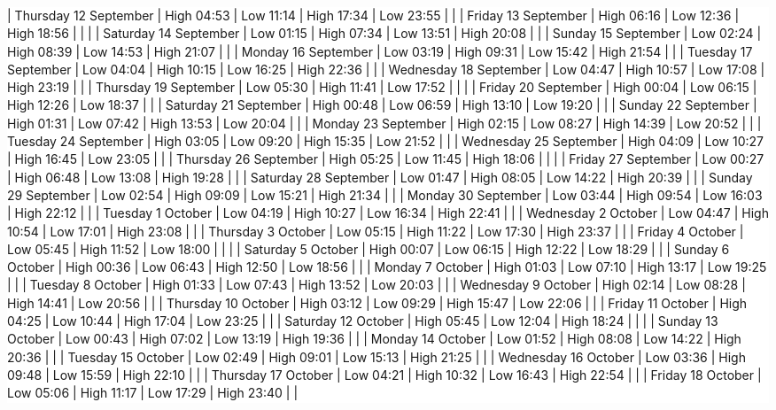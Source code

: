 | Thursday 12 September | High 04:53 | Low 11:14 | High 17:34 | Low 23:55 |  |
| Friday 13 September | High 06:16 | Low 12:36 | High 18:56 |  |  |
| Saturday 14 September | Low 01:15 | High 07:34 | Low 13:51 | High 20:08 |  |
| Sunday 15 September | Low 02:24 | High 08:39 | Low 14:53 | High 21:07 |  |
| Monday 16 September | Low 03:19 | High 09:31 | Low 15:42 | High 21:54 |  |
| Tuesday 17 September | Low 04:04 | High 10:15 | Low 16:25 | High 22:36 |  |
| Wednesday 18 September | Low 04:47 | High 10:57 | Low 17:08 | High 23:19 |  |
| Thursday 19 September | Low 05:30 | High 11:41 | Low 17:52 |  |  |
| Friday 20 September | High 00:04 | Low 06:15 | High 12:26 | Low 18:37 |  |
| Saturday 21 September | High 00:48 | Low 06:59 | High 13:10 | Low 19:20 |  |
| Sunday 22 September | High 01:31 | Low 07:42 | High 13:53 | Low 20:04 |  |
| Monday 23 September | High 02:15 | Low 08:27 | High 14:39 | Low 20:52 |  |
| Tuesday 24 September | High 03:05 | Low 09:20 | High 15:35 | Low 21:52 |  |
| Wednesday 25 September | High 04:09 | Low 10:27 | High 16:45 | Low 23:05 |  |
| Thursday 26 September | High 05:25 | Low 11:45 | High 18:06 |  |  |
| Friday 27 September | Low 00:27 | High 06:48 | Low 13:08 | High 19:28 |  |
| Saturday 28 September | Low 01:47 | High 08:05 | Low 14:22 | High 20:39 |  |
| Sunday 29 September | Low 02:54 | High 09:09 | Low 15:21 | High 21:34 |  |
| Monday 30 September | Low 03:44 | High 09:54 | Low 16:03 | High 22:12 |  |
| Tuesday 1 October | Low 04:19 | High 10:27 | Low 16:34 | High 22:41 |  |
| Wednesday 2 October | Low 04:47 | High 10:54 | Low 17:01 | High 23:08 |  |
| Thursday 3 October | Low 05:15 | High 11:22 | Low 17:30 | High 23:37 |  |
| Friday 4 October | Low 05:45 | High 11:52 | Low 18:00 |  |  |
| Saturday 5 October | High 00:07 | Low 06:15 | High 12:22 | Low 18:29 |  |
| Sunday 6 October | High 00:36 | Low 06:43 | High 12:50 | Low 18:56 |  |
| Monday 7 October | High 01:03 | Low 07:10 | High 13:17 | Low 19:25 |  |
| Tuesday 8 October | High 01:33 | Low 07:43 | High 13:52 | Low 20:03 |  |
| Wednesday 9 October | High 02:14 | Low 08:28 | High 14:41 | Low 20:56 |  |
| Thursday 10 October | High 03:12 | Low 09:29 | High 15:47 | Low 22:06 |  |
| Friday 11 October | High 04:25 | Low 10:44 | High 17:04 | Low 23:25 |  |
| Saturday 12 October | High 05:45 | Low 12:04 | High 18:24 |  |  |
| Sunday 13 October | Low 00:43 | High 07:02 | Low 13:19 | High 19:36 |  |
| Monday 14 October | Low 01:52 | High 08:08 | Low 14:22 | High 20:36 |  |
| Tuesday 15 October | Low 02:49 | High 09:01 | Low 15:13 | High 21:25 |  |
| Wednesday 16 October | Low 03:36 | High 09:48 | Low 15:59 | High 22:10 |  |
| Thursday 17 October | Low 04:21 | High 10:32 | Low 16:43 | High 22:54 |  |
| Friday 18 October | Low 05:06 | High 11:17 | Low 17:29 | High 23:40 |  |